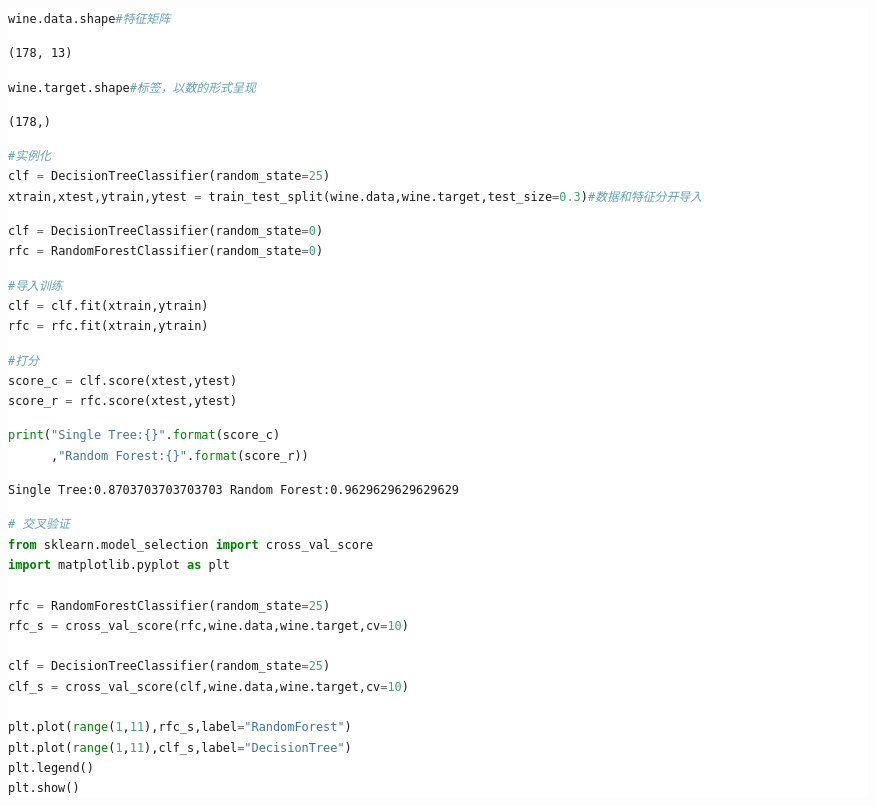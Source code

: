 


```python
wine.data.shape#特征矩阵
```




    (178, 13)




```python
wine.target.shape#标签，以数的形式呈现
```




    (178,)




```python
#实例化
clf = DecisionTreeClassifier(random_state=25)
xtrain,xtest,ytrain,ytest = train_test_split(wine.data,wine.target,test_size=0.3)#数据和特征分开导入
```


```python
clf = DecisionTreeClassifier(random_state=0)
rfc = RandomForestClassifier(random_state=0)
```


```python
#导入训练
clf = clf.fit(xtrain,ytrain)
rfc = rfc.fit(xtrain,ytrain)
```


```python
#打分
score_c = clf.score(xtest,ytest)
score_r = rfc.score(xtest,ytest)
```


```python
print("Single Tree:{}".format(score_c)
      ,"Random Forest:{}".format(score_r))
```

    Single Tree:0.8703703703703703 Random Forest:0.9629629629629629



```python
# 交叉验证
from sklearn.model_selection import cross_val_score
import matplotlib.pyplot as plt

rfc = RandomForestClassifier(random_state=25)
rfc_s = cross_val_score(rfc,wine.data,wine.target,cv=10)

clf = DecisionTreeClassifier(random_state=25)
clf_s = cross_val_score(clf,wine.data,wine.target,cv=10)

plt.plot(range(1,11),rfc_s,label="RandomForest")
plt.plot(range(1,11),clf_s,label="DecisionTree")
plt.legend()
plt.show()
```
